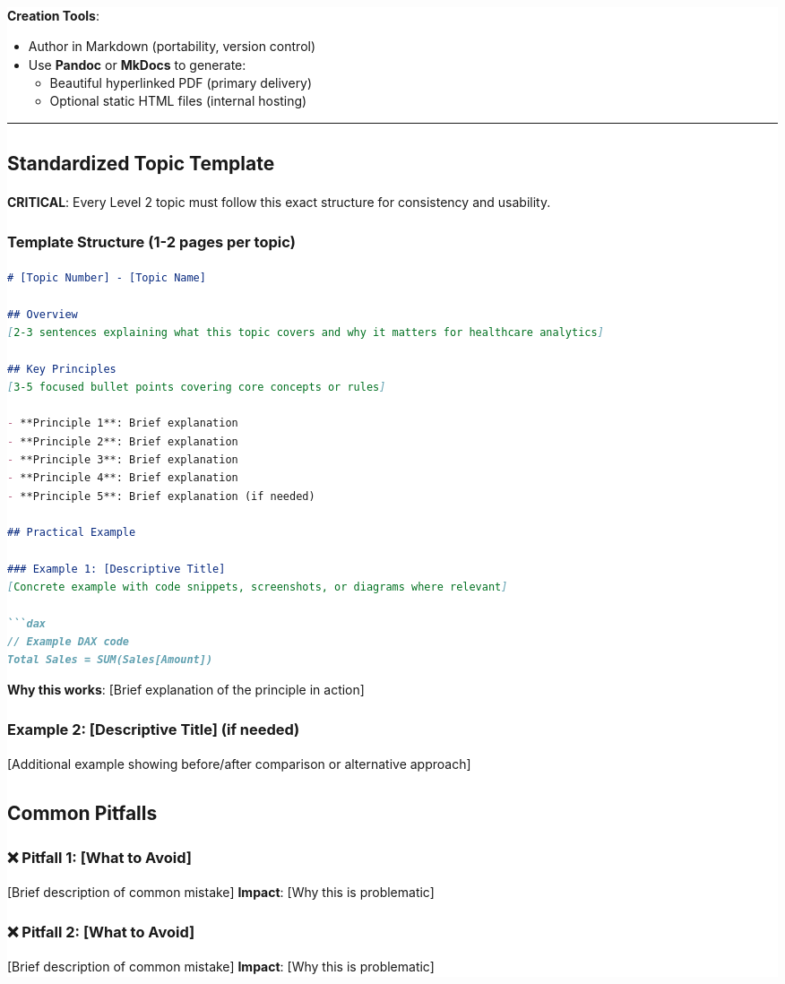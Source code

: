**Creation Tools**:
- Author in Markdown (portability, version control)
- Use **Pandoc** or **MkDocs** to generate:
  - Beautiful hyperlinked PDF (primary delivery)
  - Optional static HTML files (internal hosting)

---

## Standardized Topic Template

**CRITICAL**: Every Level 2 topic must follow this exact structure for consistency and usability.

### Template Structure (1-2 pages per topic)

```markdown
# [Topic Number] - [Topic Name]

## Overview
[2-3 sentences explaining what this topic covers and why it matters for healthcare analytics]

## Key Principles
[3-5 focused bullet points covering core concepts or rules]

- **Principle 1**: Brief explanation
- **Principle 2**: Brief explanation  
- **Principle 3**: Brief explanation
- **Principle 4**: Brief explanation
- **Principle 5**: Brief explanation (if needed)

## Practical Example

### Example 1: [Descriptive Title]
[Concrete example with code snippets, screenshots, or diagrams where relevant]

```dax
// Example DAX code
Total Sales = SUM(Sales[Amount])
```

**Why this works**: [Brief explanation of the principle in action]

### Example 2: [Descriptive Title] (if needed)
[Additional example showing before/after comparison or alternative approach]

## Common Pitfalls

### ❌ Pitfall 1: [What to Avoid]
[Brief description of common mistake]
**Impact**: [Why this is problematic]

### ❌ Pitfall 2: [What to Avoid]
[Brief description of common mistake]
**Impact**: [Why this is problematic]
